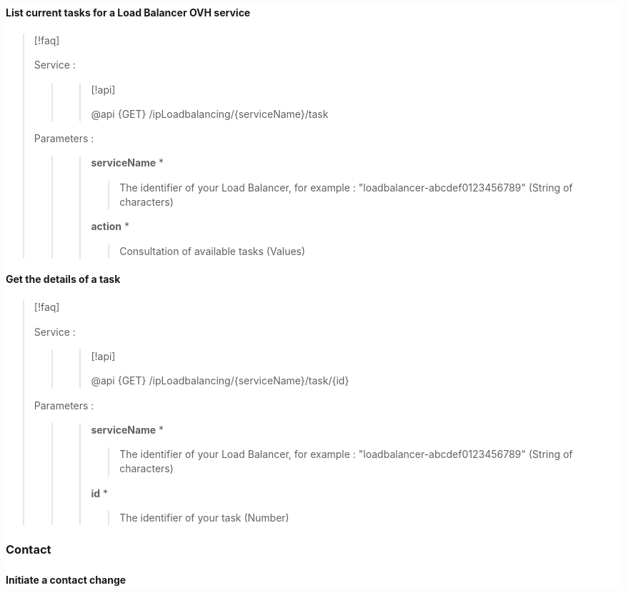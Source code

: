 #### List current tasks for a Load Balancer OVH service

> [!faq]
>
> Service :
>
>> > [!api]
>> >
>> > @api {GET} /ipLoadbalancing/{serviceName}/task
>> >
>>
>
> Parameters :
>
>> > **serviceName** *
>> >
>> >> The identifier of your Load Balancer, for example : "loadbalancer-abcdef0123456789" (String of characters)
>> >
>> > **action** *
>> >
>> >> Consultation of available tasks (Values)
>

#### Get the details of a task

> [!faq]
>
> Service :
>
>> > [!api]
>> >
>> > @api {GET} /ipLoadbalancing/{serviceName}/task/{id}
>> >
>>
>
> Parameters :
>
>> > **serviceName** *
>> >
>> >> The identifier of your Load Balancer, for example : "loadbalancer-abcdef0123456789" (String of characters)
>> >
>> > **id** *
>> >
>> >> The identifier of your task (Number)
>

### Contact

#### Initiate a contact change
